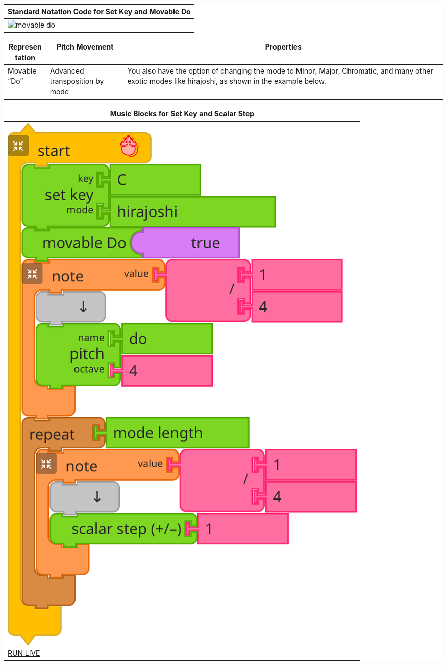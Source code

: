 | Standard Notation Code for Set Key and Movable Do |
| --- |
| ![movable do](./pitchmovement5.png "movable do") |

| Representation | Pitch Movement | Properties |
| --- | --- | --- |
| Movable “Do” | Advanced transposition by mode | You also have the option of changing the mode to Minor, Major, Chromatic, and many other exotic modes like hirajoshi, as shown in the example below. |

| Music Blocks for Set Key and Scalar Step |
| --- |
| ![movable do](./pitchmovement6.svg "movable do") <br> [RUN LIVE](https://musicblocks.sugarlabs.org/index.html?id=1733487475028348&run=True)|
